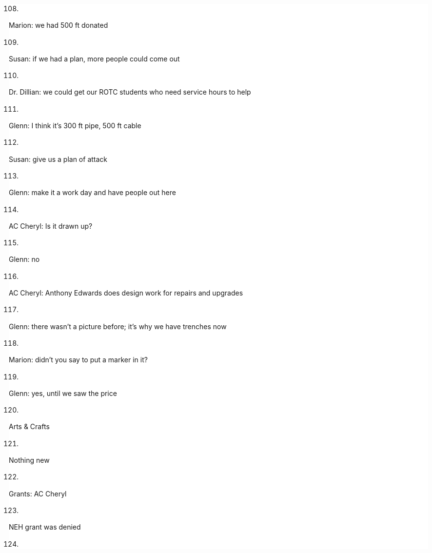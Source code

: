 108.

Marion: we had 500 ft donated

109.

Susan: if we had a plan, more people could come out

110.

Dr. Dillian: we could get our ROTC students who need service hours to help

111.

Glenn: I think it’s 300 ft pipe, 500 ft cable

112.

Susan: give us a plan of attack

113.

Glenn: make it a work day and have people out here

114.

AC Cheryl: Is it drawn up?

115.

Glenn: no

116.

AC Cheryl: Anthony Edwards does design work for repairs and upgrades

117.

Glenn: there wasn’t a picture before; it’s why we have trenches now

118.

Marion: didn’t you say to put a marker in it?

119.

Glenn: yes, until we saw the price

120.

Arts & Crafts

121.

Nothing new

122.

Grants: AC Cheryl

123.

NEH grant was denied

124.
